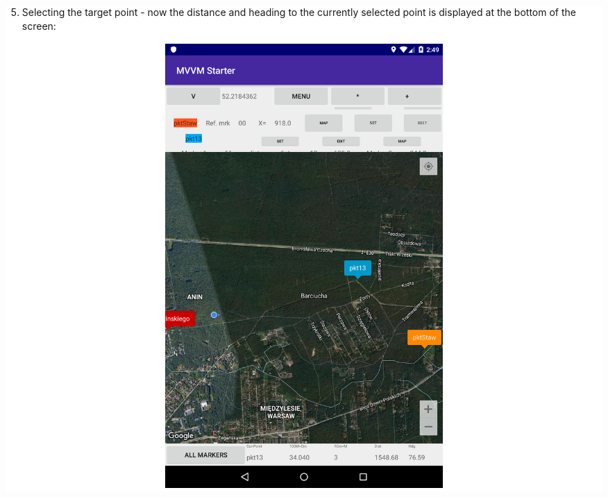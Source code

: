 5. Selecting the target point - now the distance and heading to the
   currently selected point is displayed at the bottom of the screen:

<p align="center">
<img src="./doc/img/slup_wybrany.png" width="400"  />
</p>
